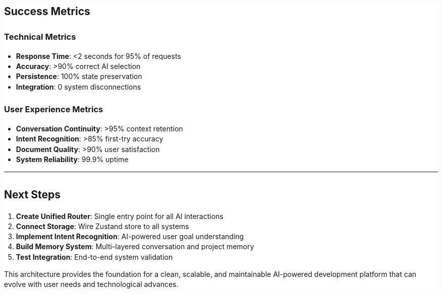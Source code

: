 
## Success Metrics

### Technical Metrics
- **Response Time**: <2 seconds for 95% of requests
- **Accuracy**: >90% correct AI selection
- **Persistence**: 100% state preservation
- **Integration**: 0 system disconnections

### User Experience Metrics  
- **Conversation Continuity**: >95% context retention
- **Intent Recognition**: >85% first-try accuracy
- **Document Quality**: >90% user satisfaction
- **System Reliability**: 99.9% uptime

---

## Next Steps

1. **Create Unified Router**: Single entry point for all AI interactions
2. **Connect Storage**: Wire Zustand store to all systems  
3. **Implement Intent Recognition**: AI-powered user goal understanding
4. **Build Memory System**: Multi-layered conversation and project memory
5. **Test Integration**: End-to-end system validation

This architecture provides the foundation for a clean, scalable, and maintainable AI-powered development platform that can evolve with user needs and technological advances.